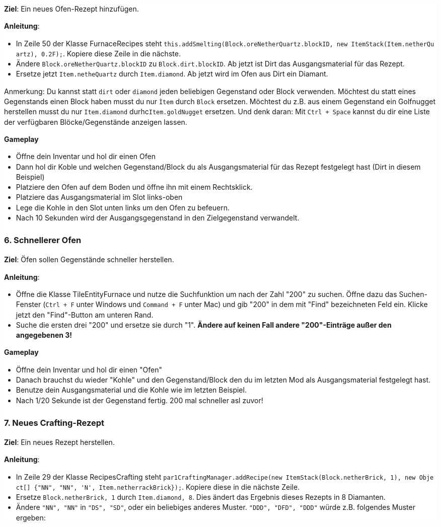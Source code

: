 **Ziel**: Ein neues Ofen-Rezept hinzufügen.

**Anleitung**:

* In Zeile 50 der Klasse FurnaceRecipes steht `this.addSmelting(Block.oreNetherQuartz.blockID, new ItemStack(Item.netherQuartz), 0.2F);`. Kopiere diese Zeile in die nächste.
* Ändere `Block.oreNetherQuartz.blockID` zu `Block.dirt.blockID`. Ab jetzt ist Dirt das Ausgangsmaterial für das Rezept.
* Ersetze jetzt `Item.netheQuartz` durch `Item.diamond`. Ab jetzt wird im Ofen aus Dirt ein Diamant.

Anmerkung: Du kannst statt `dirt` oder `diamond` jeden beliebigen Gegenstand oder Block verwenden. Möchtest du statt eines Gegenstands einen Block haben musst du nur `Ìtem` durch `Block` ersetzen. Möchtest du z.B. aus einem Gegenstand ein Golfnugget herstellen musst du nur `Item.diamond` durhc`Item.goldNugget` ersetzen. 
Und denk daran: Mit `Ctrl + Space` kannst du dir eine Liste der verfügbaren Blöcke/Gegenstände anzeigen lassen.

**Gameplay**

* Öffne dein Inventar und hol dir einen Ofen
* Dann hol dir Koble und welchen Gegenstand/Block du als Ausgangsmaterial für das Rezept festgelegt hast (Dirt in diesem Beispiel)
* Platziere den Ofen auf dem Boden und öffne ihn mit einem Rechtsklick.
* Platziere das Ausgangsmaterial im Slot links-oben
* Lege die Kohle in den Slot unten links um den Ofen zu befeuern. 
* Nach 10 Sekunden wird der Ausgangsgegenstand in den Zielgegenstand verwandelt. 

### 6. Schnellerer Ofen

**Ziel**: Öfen sollen Gegenstände schneller herstellen.

**Anleitung**:

* Öffne die Klasse TileEntityFurnace und nutze die Suchfunktion um nach der Zahl "200" zu suchen. Öffne dazu das Suchen-Fenster (`Ctrl + F` unter Windows und `Command + F` unter Mac)  und gib "200" in dem mit "Find" bezeichneten Feld ein. Klicke jetzt den "Find"-Button am unteren Rand.
* Suche die ersten drei "200" und ersetze sie durch "1". __Ändere auf keinen Fall andere "200"-Einträge außer den angegebenen 3!__ 

**Gameplay**

* Öffne dein Inventar und hol dir einen "Ofen"
* Danach brauchst du wieder "Kohle" und den Gegenstand/Block den du im letzten Mod als Ausgangsmaterial festgelegt hast.
* Benutze dein Ausgangsmaterial und die Kohle wie im letzten Beispiel.
* Nach 1/20 Sekunde ist der Gegenstand fertig. 200 mal schneller asl zuvor!

### 7. Neues Crafting-Rezept

**Ziel**: Ein neues Rezept herstellen.

**Anleitung**:

* In Zeile 29 der Klasse RecipesCrafting steht `par1CraftingManager.addRecipe(new ItemStack(Block.netherBrick, 1), new Object[] {"NN", "NN", 'N', Item.netherrackBrick});`. Kopiere diese in die nächste Zeile.
* Ersetze `Block.netherBrick, 1` durch `Item.diamond, 8`. Dies ändert das Ergebnis dieses Rezepts in 8 Diamanten.
* Ändere `"NN", "NN"` in `"DS", "SD"`, oder ein beliebiges anderes Muster. `"DDD", "DFD", "DDD"` würde z.B. folgendes Muster ergeben:

